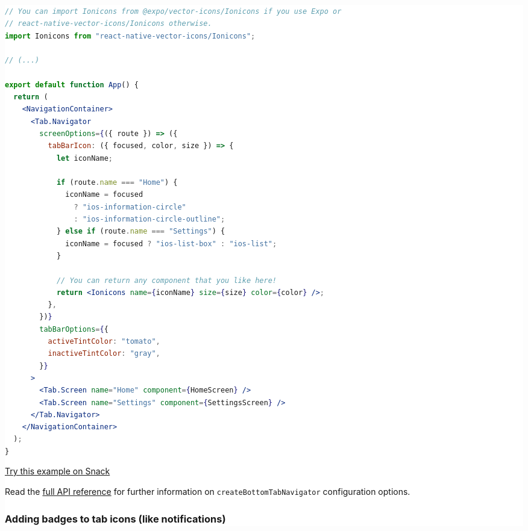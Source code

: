 ```jsx
// You can import Ionicons from @expo/vector-icons/Ionicons if you use Expo or
// react-native-vector-icons/Ionicons otherwise.
import Ionicons from "react-native-vector-icons/Ionicons";

// (...)

export default function App() {
  return (
    <NavigationContainer>
      <Tab.Navigator
        screenOptions={({ route }) => ({
          tabBarIcon: ({ focused, color, size }) => {
            let iconName;

            if (route.name === "Home") {
              iconName = focused
                ? "ios-information-circle"
                : "ios-information-circle-outline";
            } else if (route.name === "Settings") {
              iconName = focused ? "ios-list-box" : "ios-list";
            }

            // You can return any component that you like here!
            return <Ionicons name={iconName} size={size} color={color} />;
          },
        })}
        tabBarOptions={{
          activeTintColor: "tomato",
          inactiveTintColor: "gray",
        }}
      >
        <Tab.Screen name="Home" component={HomeScreen} />
        <Tab.Screen name="Settings" component={SettingsScreen} />
      </Tab.Navigator>
    </NavigationContainer>
  );
}
```

[Try this example on Snack](https://snack.expo.io/?platform=android&name=Drawer%20navigation%20%7C%20React%20Navigation&dependencies=%40react-native-community%2Fmasked-view%40%5E0.1.7%2C%40react-navigation%2Fbottom-tabs%40%5E5.8.0%2C%40react-navigation%2Fdrawer%40%5E5.9.0%2C%40react-navigation%2Fmaterial-bottom-tabs%40%5E5.2.16%2C%40react-navigation%2Fmaterial-top-tabs%40%5E5.2.16%2C%40react-navigation%2Fnative%40%5E5.7.3%2C%40react-navigation%2Fstack%40%5E5.9.0%2Creact-native-paper%40%5E4.0.1%2Creact-native-reanimated%40%5E1.7.0%2Creact-native-safe-area-context%40%5E3.0.2%2Creact-native-screens%40%5E2.9.0%2Creact-native-tab-view%40%5E2.15.1&sourceUrl=https%3A%2F%2Freactnavigation.org%2Fexamples%2F5.x%2Ftab-based-navigation-icons.js)

Read the [full API reference](https://reactnavigation.org/docs/bottom-tab-navigator) for further information on `createBottomTabNavigator` configuration options.

### Adding badges to tab icons (like notifications)
